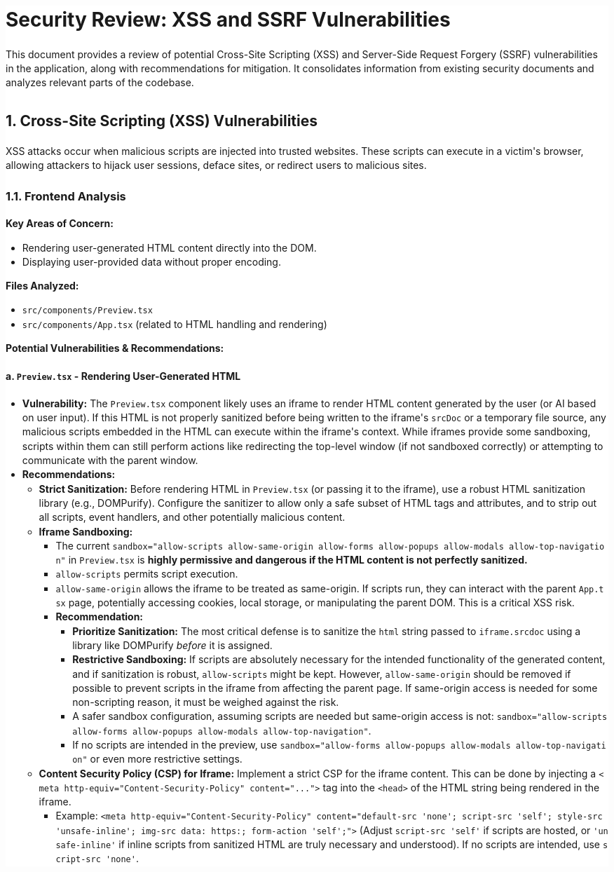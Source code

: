 # Security Review: XSS and SSRF Vulnerabilities

This document provides a review of potential Cross-Site Scripting (XSS) and Server-Side Request Forgery (SSRF) vulnerabilities in the application, along with recommendations for mitigation. It consolidates information from existing security documents and analyzes relevant parts of the codebase.

## 1. Cross-Site Scripting (XSS) Vulnerabilities

XSS attacks occur when malicious scripts are injected into trusted websites. These scripts can execute in a victim's browser, allowing attackers to hijack user sessions, deface sites, or redirect users to malicious sites.

### 1.1. Frontend Analysis

**Key Areas of Concern:**
- Rendering user-generated HTML content directly into the DOM.
- Displaying user-provided data without proper encoding.

**Files Analyzed:**
- `src/components/Preview.tsx`
- `src/components/App.tsx` (related to HTML handling and rendering)

**Potential Vulnerabilities & Recommendations:**

#### a. `Preview.tsx` - Rendering User-Generated HTML

- **Vulnerability:** The `Preview.tsx` component likely uses an iframe to render HTML content generated by the user (or AI based on user input). If this HTML is not properly sanitized before being written to the iframe's `srcDoc` or a temporary file source, any malicious scripts embedded in the HTML can execute within the iframe's context. While iframes provide some sandboxing, scripts within them can still perform actions like redirecting the top-level window (if not sandboxed correctly) or attempting to communicate with the parent window.
- **Recommendations:**
    - **Strict Sanitization:** Before rendering HTML in `Preview.tsx` (or passing it to the iframe), use a robust HTML sanitization library (e.g., DOMPurify). Configure the sanitizer to allow only a safe subset of HTML tags and attributes, and to strip out all scripts, event handlers, and other potentially malicious content.
    - **Iframe Sandboxing:**
        - The current `sandbox="allow-scripts allow-same-origin allow-forms allow-popups allow-modals allow-top-navigation"` in `Preview.tsx` is **highly permissive and dangerous if the HTML content is not perfectly sanitized.**
        - `allow-scripts` permits script execution.
        - `allow-same-origin` allows the iframe to be treated as same-origin. If scripts run, they can interact with the parent `App.tsx` page, potentially accessing cookies, local storage, or manipulating the parent DOM. This is a critical XSS risk.
        - **Recommendation:**
            - **Prioritize Sanitization:** The most critical defense is to sanitize the `html` string passed to `iframe.srcdoc` using a library like DOMPurify *before* it is assigned.
            - **Restrictive Sandboxing:** If scripts are absolutely necessary for the intended functionality of the generated content, and if sanitization is robust, `allow-scripts` might be kept. However, `allow-same-origin` should be removed if possible to prevent scripts in the iframe from affecting the parent page. If same-origin access is needed for some non-scripting reason, it must be weighed against the risk.
            - A safer sandbox configuration, assuming scripts are needed but same-origin access is not: `sandbox="allow-scripts allow-forms allow-popups allow-modals allow-top-navigation"`.
            - If no scripts are intended in the preview, use `sandbox="allow-forms allow-popups allow-modals allow-top-navigation"` or even more restrictive settings.
    - **Content Security Policy (CSP) for Iframe:** Implement a strict CSP for the iframe content. This can be done by injecting a `<meta http-equiv="Content-Security-Policy" content="...">` tag into the `<head>` of the HTML string being rendered in the iframe.
        - Example: `<meta http-equiv="Content-Security-Policy" content="default-src 'none'; script-src 'self'; style-src 'unsafe-inline'; img-src data: https:; form-action 'self';">` (Adjust `script-src 'self'` if scripts are hosted, or `'unsafe-inline'` if inline scripts from sanitized HTML are truly necessary and understood). If no scripts are intended, use `script-src 'none'`.